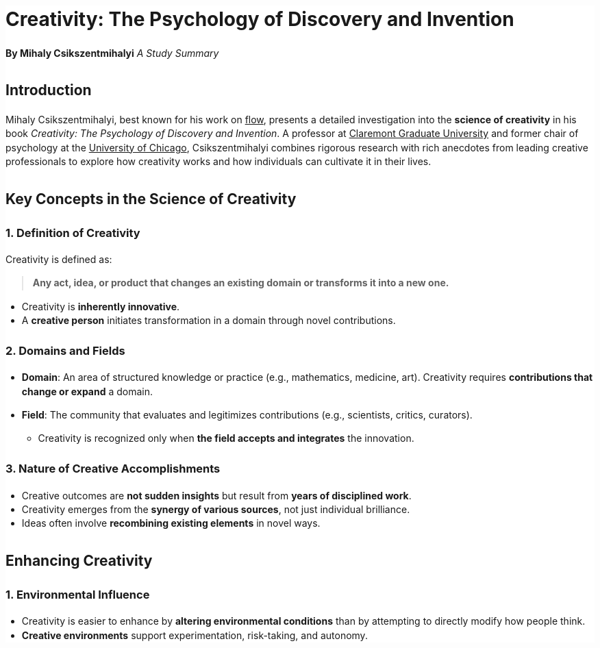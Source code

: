 

# **Creativity: The Psychology of Discovery and Invention**

**By Mihaly Csikszentmihalyi**
*A Study Summary*



## **Introduction**

Mihaly Csikszentmihalyi, best known for his work on [flow](https://en.wikipedia.org/wiki/Flow_%28psychology%29), presents a detailed investigation into the **science of creativity** in his book *Creativity: The Psychology of Discovery and Invention*. A professor at [Claremont Graduate University](https://en.wikipedia.org/wiki/Claremont_Graduate_University) and former chair of psychology at the [University of Chicago](https://en.wikipedia.org/wiki/University_of_Chicago), Csikszentmihalyi combines rigorous research with rich anecdotes from leading creative professionals to explore how creativity works and how individuals can cultivate it in their lives.



## **Key Concepts in the Science of Creativity**

### **1. Definition of Creativity**

Creativity is defined as:

> **Any act, idea, or product that changes an existing domain or transforms it into a new one.**

* Creativity is **inherently innovative**.
* A **creative person** initiates transformation in a domain through novel contributions.

### **2. Domains and Fields**

* **Domain**: An area of structured knowledge or practice (e.g., mathematics, medicine, art). Creativity requires **contributions that change or expand** a domain.
* **Field**: The community that evaluates and legitimizes contributions (e.g., scientists, critics, curators).

  * Creativity is recognized only when **the field accepts and integrates** the innovation.

### **3. Nature of Creative Accomplishments**

* Creative outcomes are **not sudden insights** but result from **years of disciplined work**.
* Creativity emerges from the **synergy of various sources**, not just individual brilliance.
* Ideas often involve **recombining existing elements** in novel ways.



## **Enhancing Creativity**

### **1. Environmental Influence**

* Creativity is easier to enhance by **altering environmental conditions** than by attempting to directly modify how people think.
* **Creative environments** support experimentation, risk-taking, and autonomy.
